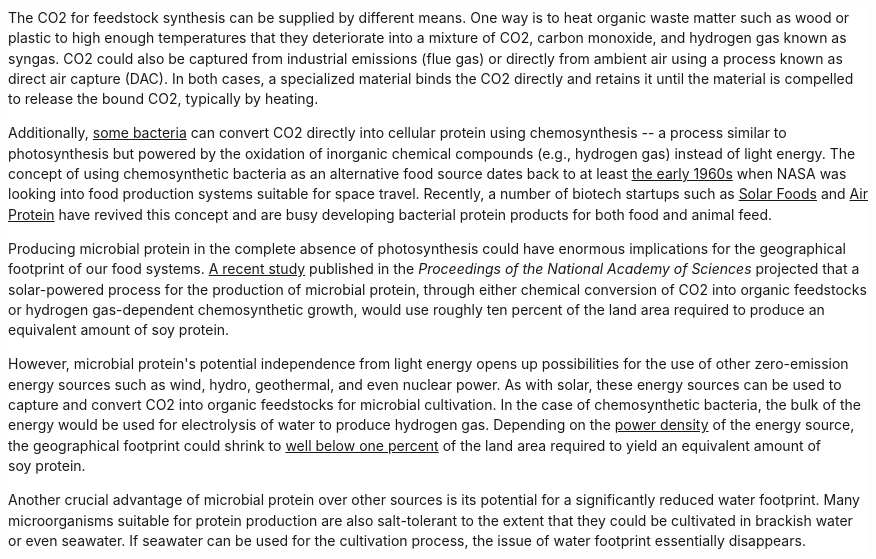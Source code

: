 The CO2 for feedstock synthesis can be supplied by different means. One
way is to heat organic waste matter such as wood or plastic to high
enough temperatures that they deteriorate into a mixture of CO2, carbon
monoxide, and hydrogen gas known as syngas. CO2 could also be captured
from industrial emissions (flue gas) or directly from ambient air using
a process known as direct air capture (DAC). In both cases, a
specialized material binds the CO2 directly and retains it until the
material is compelled to release the bound CO2, typically by heating.

Additionally, [some
bacteria](https://ietresearch.onlinelibrary.wiley.com/doi/10.1049/enb.2020.0005)
can convert CO2 directly into cellular protein using chemosynthesis -- a
process similar to photosynthesis but powered by the oxidation of
inorganic chemical compounds (e.g., hydrogen gas) instead of light
energy. The concept of using chemosynthetic bacteria as an alternative
food source dates back to at least [the early
1960s](https://onlinelibrary.wiley.com/doi/abs/10.1002/bit.260060406)
when NASA was looking into food production systems suitable for space
travel. Recently, a number of biotech startups such as [Solar
Foods](https://www.proteinreport.org/directory/solar-foods) and [Air
Protein](https://www.proteinreport.org/directory/air-protein) have
revived this concept and are busy developing bacterial protein products
for both food and animal feed.

Producing microbial protein in the complete absence of photosynthesis
could have enormous implications for the geographical footprint of our
food systems. [A recent
study](https://www.pnas.org/doi/full/10.1073/pnas.2015025118) published
in the *Proceedings of the National Academy of Sciences* projected that
a solar-powered process for the production of microbial protein, through
either chemical conversion of CO2 into organic feedstocks or hydrogen
gas-dependent chemosynthetic growth, would use roughly ten percent of
the land area required to produce an equivalent amount of soy protein.

However, microbial protein's potential independence from light energy
opens up possibilities for the use of other zero-emission energy sources
such as wind, hydro, geothermal, and even nuclear power. As with solar,
these energy sources can be used to capture and convert CO2 into organic
feedstocks for microbial cultivation. In the case of chemosynthetic
bacteria, the bulk of the energy would be used for electrolysis of water
to produce hydrogen gas. Depending on the [power
density](https://energycentral.com/c/ec/future-energy-why-power-density-matters)
of the energy source, the geographical footprint could shrink to [well
below one
percent](https://www.frontiersin.org/articles/10.3389/fsufs.2019.00032/full)
of the land area required to yield an equivalent amount of soy protein.

Another crucial advantage of microbial protein over other sources is its
potential for a significantly reduced water footprint. Many
microorganisms suitable for protein production are also salt-tolerant to
the extent that they could be cultivated in brackish water or even
seawater. If seawater can be used for the cultivation process, the issue
of water footprint essentially disappears.
